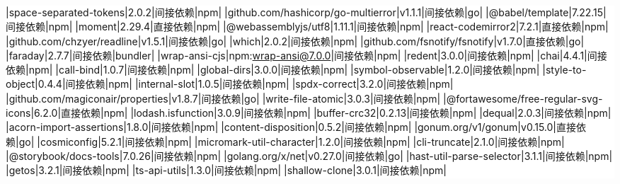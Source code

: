 |space-separated-tokens|2.0.2|间接依赖|npm|
|github.com/hashicorp/go-multierror|v1.1.1|间接依赖|go|
|@babel/template|7.22.15|间接依赖|npm|
|moment|2.29.4|直接依赖|npm|
|@webassemblyjs/utf8|1.11.1|间接依赖|npm|
|react-codemirror2|7.2.1|直接依赖|npm|
|github.com/chzyer/readline|v1.5.1|间接依赖|go|
|which|2.0.2|间接依赖|npm|
|github.com/fsnotify/fsnotify|v1.7.0|直接依赖|go|
|faraday|2.7.7|间接依赖|bundler|
|wrap-ansi-cjs|npm:wrap-ansi@7.0.0|间接依赖|npm|
|redent|3.0.0|间接依赖|npm|
|chai|4.4.1|间接依赖|npm|
|call-bind|1.0.7|间接依赖|npm|
|global-dirs|3.0.0|间接依赖|npm|
|symbol-observable|1.2.0|间接依赖|npm|
|style-to-object|0.4.4|间接依赖|npm|
|internal-slot|1.0.5|间接依赖|npm|
|spdx-correct|3.2.0|间接依赖|npm|
|github.com/magiconair/properties|v1.8.7|间接依赖|go|
|write-file-atomic|3.0.3|间接依赖|npm|
|@fortawesome/free-regular-svg-icons|6.2.0|直接依赖|npm|
|lodash.isfunction|3.0.9|间接依赖|npm|
|buffer-crc32|0.2.13|间接依赖|npm|
|dequal|2.0.3|间接依赖|npm|
|acorn-import-assertions|1.8.0|间接依赖|npm|
|content-disposition|0.5.2|间接依赖|npm|
|gonum.org/v1/gonum|v0.15.0|直接依赖|go|
|cosmiconfig|5.2.1|间接依赖|npm|
|micromark-util-character|1.2.0|间接依赖|npm|
|cli-truncate|2.1.0|间接依赖|npm|
|@storybook/docs-tools|7.0.26|间接依赖|npm|
|golang.org/x/net|v0.27.0|间接依赖|go|
|hast-util-parse-selector|3.1.1|间接依赖|npm|
|getos|3.2.1|间接依赖|npm|
|ts-api-utils|1.3.0|间接依赖|npm|
|shallow-clone|3.0.1|间接依赖|npm|
